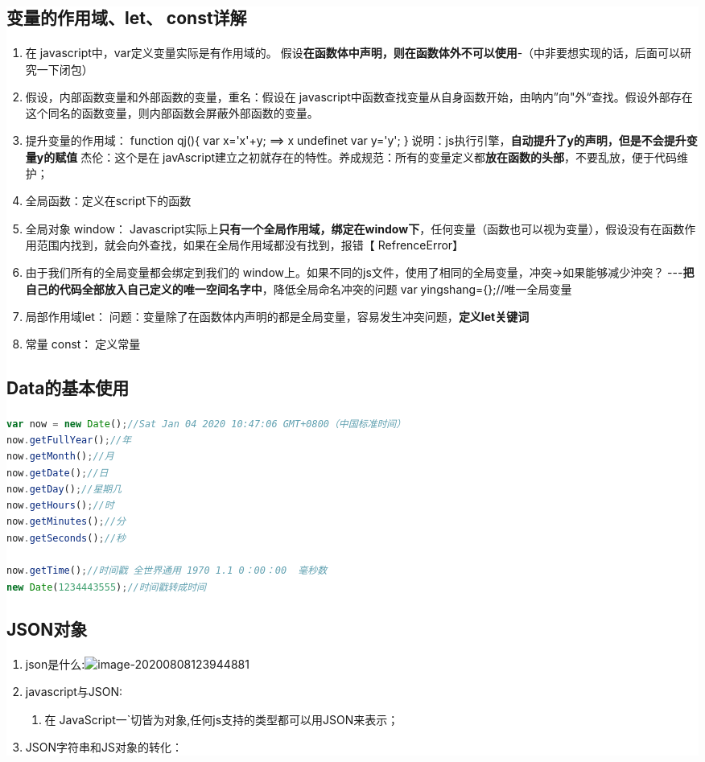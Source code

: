 ```javascript

```

## 变量的作用域、let、 const详解

1. 在 javascript中，var定义变量实际是有作用域的。
   假设**在函数体中声明，则在函数体外不可以使用**-（中非要想实现的话，后面可以研究一下闭包）

2. 假设，内部函数变量和外部函数的变量，重名：假设在 javascript中函数查找变量从自身函数开始，由呐内”向"外“查找。假设外部存在这个同名的函数变量，则内部函数会屏蔽外部函数的变量。 
3. 提升变量的作用域：
	function qj(){
		var x='x'+y;     ==>   x undefinet
		var y='y';
	}
	说明：js执行引擎，**自动提升了y的声明，但是不会提升变量y的赋值**
	杰伦：这个是在 javAscript建立之初就存在的特性。养成规范：所有的变量定义都**放在函数的头部**，不要乱放，便于代码维护；
4. 全局函数：定义在script下的函数
5. 全局对象 window：	Javascript实际上**只有一个全局作用域，绑定在window下**，任何变量（函数也可以视为变量），假设没有在函数作用范围内找到，就会向外查找，如果在全局作用域都没有找到，报错【 RefrenceError】
6. 由于我们所有的全局变量都会绑定到我们的 window上。如果不同的js文件，使用了相同的全局变量，冲突->如果能够减少沖突？
 ---**把自己的代码全部放入自己定义的唯一空间名字中**，降低全局命名冲突的问题
	var yingshang={};//唯一全局变量
7. 局部作用域let：
	问题：变量除了在函数体内声明的都是全局变量，容易发生冲突问题，**定义let关键词**
8. 常量 const：
	定义常量

## Data的基本使用

```javascript
var now = new Date();//Sat Jan 04 2020 10:47:06 GMT+0800（中国标准时间）
now.getFullYear();//年
now.getMonth();//月
now.getDate();//日
now.getDay();//星期几
now.getHours();//时
now.getMinutes();//分
now.getSeconds();//秒

now.getTime();//时间戳 全世界通用 1970 1.1 0：00：00  毫秒数
new Date(1234443555);//时间戳转成时间
```

## JSON对象

1. json是什么:![image-20200808123944881](D:\JAVAMD\JavaScript.assets\image-20200808123944881.png)

2. javascript与JSON:
   1. 在 JavaScript一`切皆为对象,任何js支持的类型都可以用JSON来表示；

3. JSON字符串和JS对象的转化：
